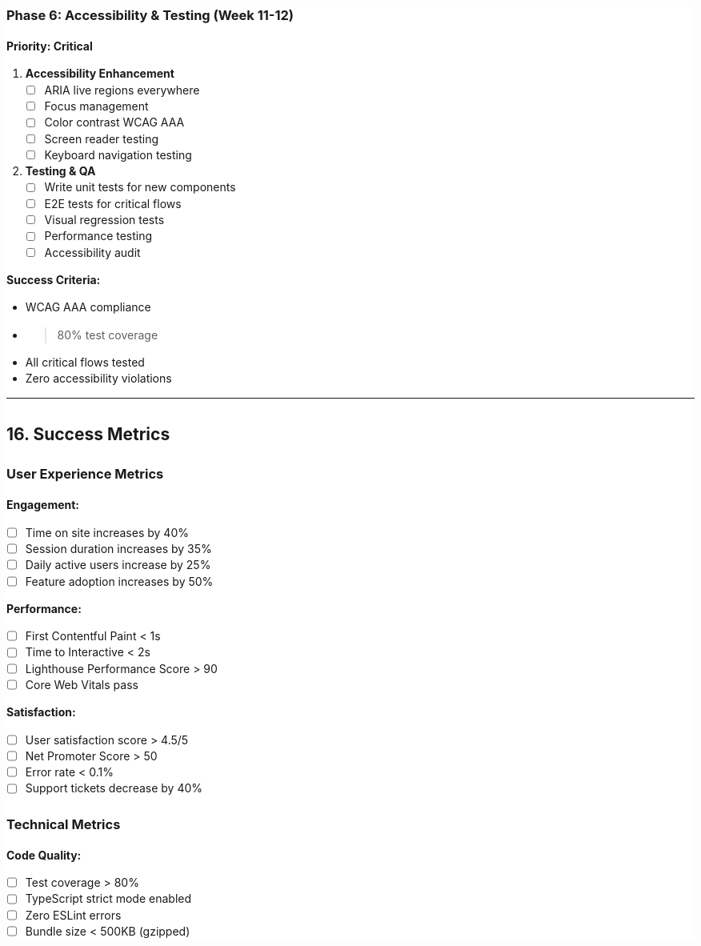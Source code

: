 
### Phase 6: Accessibility & Testing (Week 11-12)
**Priority: Critical**

1. **Accessibility Enhancement**
   - [ ] ARIA live regions everywhere
   - [ ] Focus management
   - [ ] Color contrast WCAG AAA
   - [ ] Screen reader testing
   - [ ] Keyboard navigation testing

2. **Testing & QA**
   - [ ] Write unit tests for new components
   - [ ] E2E tests for critical flows
   - [ ] Visual regression tests
   - [ ] Performance testing
   - [ ] Accessibility audit

**Success Criteria:**
- WCAG AAA compliance
- >80% test coverage
- All critical flows tested
- Zero accessibility violations

---

## 16. Success Metrics

### User Experience Metrics

**Engagement:**
- [ ] Time on site increases by 40%
- [ ] Session duration increases by 35%
- [ ] Daily active users increase by 25%
- [ ] Feature adoption increases by 50%

**Performance:**
- [ ] First Contentful Paint < 1s
- [ ] Time to Interactive < 2s
- [ ] Lighthouse Performance Score > 90
- [ ] Core Web Vitals pass

**Satisfaction:**
- [ ] User satisfaction score > 4.5/5
- [ ] Net Promoter Score > 50
- [ ] Error rate < 0.1%
- [ ] Support tickets decrease by 40%

### Technical Metrics

**Code Quality:**
- [ ] Test coverage > 80%
- [ ] TypeScript strict mode enabled
- [ ] Zero ESLint errors
- [ ] Bundle size < 500KB (gzipped)
